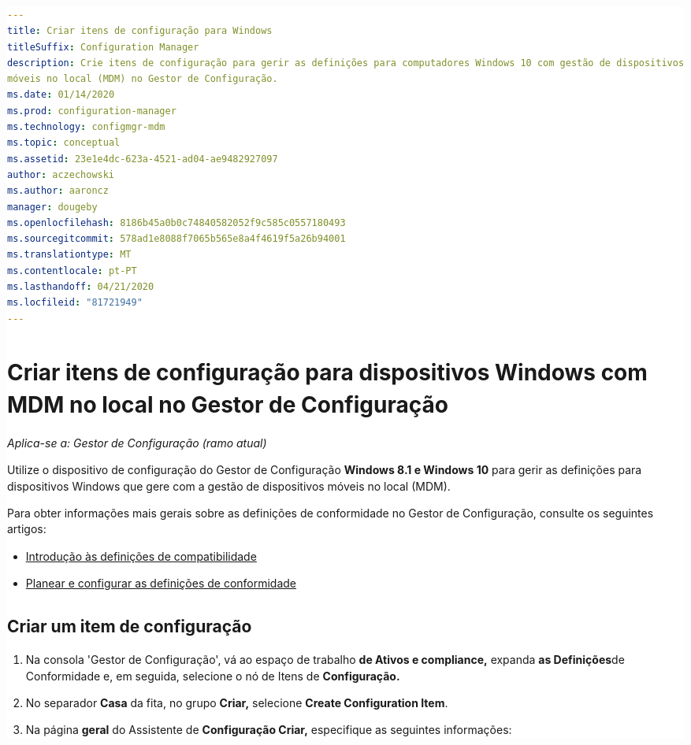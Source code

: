 ```yaml
---
title: Criar itens de configuração para Windows
titleSuffix: Configuration Manager
description: Crie itens de configuração para gerir as definições para computadores Windows 10 com gestão de dispositivos móveis no local (MDM) no Gestor de Configuração.
ms.date: 01/14/2020
ms.prod: configuration-manager
ms.technology: configmgr-mdm
ms.topic: conceptual
ms.assetid: 23e1e4dc-623a-4521-ad04-ae9482927097
author: aczechowski
ms.author: aaroncz
manager: dougeby
ms.openlocfilehash: 8186b45a0b0c74840582052f9c585c0557180493
ms.sourcegitcommit: 578ad1e8088f7065b565e8a4f4619f5a26b94001
ms.translationtype: MT
ms.contentlocale: pt-PT
ms.lasthandoff: 04/21/2020
ms.locfileid: "81721949"
---
```

# <a name="create-configuration-items-for-windows-devices-with-on-premises-mdm-in-configuration-manager"></a>Criar itens de configuração para dispositivos Windows com MDM no local no Gestor de Configuração

*Aplica-se a: Gestor de Configuração (ramo atual)*

Utilize o dispositivo de configuração do Gestor de Configuração **Windows 8.1 e Windows 10** para gerir as definições para dispositivos Windows que gere com a gestão de dispositivos móveis no local (MDM).

Para obter informações mais gerais sobre as definições de conformidade no Gestor de Configuração, consulte os seguintes artigos:

- [Introdução às definições de compatibilidade](../../compliance/get-started/get-started-with-compliance-settings.md)

- [Planear e configurar as definições de conformidade](../../compliance/plan-design/plan-for-and-configure-compliance-settings.md)

## <a name="create-a-configuration-item"></a>Criar um item de configuração

1. Na consola 'Gestor de Configuração', vá ao espaço de trabalho **de Ativos e compliance,** expanda **as Definições**de Conformidade e, em seguida, selecione o nó de Itens de **Configuração.**

1. No separador **Casa** da fita, no grupo **Criar,** selecione **Create Configuration Item**.

1. Na página **geral** do Assistente de **Configuração Criar,** especifique as seguintes informações:
